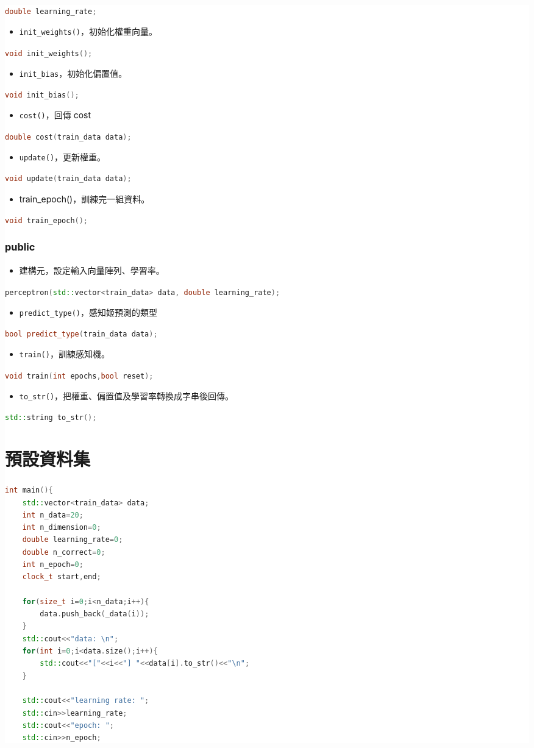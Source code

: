 ```cpp
double learning_rate;
```
+ `init_weights()`，初始化權重向量。
```cpp
void init_weights();
```
+ `init_bias`，初始化偏置值。
```cpp
void init_bias();
```
+ `cost()`，回傳 cost
```cpp
double cost(train_data data);
```
+ `update()`，更新權重。
```cpp
void update(train_data data);
```
+ train_epoch()，訓練完一組資料。
```cpp
void train_epoch();
```

### public
+ 建構元，設定輸入向量陣列、學習率。
```cpp
perceptron(std::vector<train_data> data, double learning_rate);
```
+ `predict_type()`，感知姬預測的類型
```cpp
bool predict_type(train_data data);
```
+ `train()`，訓練感知機。
```cpp
void train(int epochs,bool reset);
```
+ `to_str()`，把權重、偏置值及學習率轉換成字串後回傳。
```cpp
std::string to_str();
```

# 預設資料集
```cpp
int main(){
    std::vector<train_data> data;
    int n_data=20;
    int n_dimension=0;
    double learning_rate=0;
    double n_correct=0;
    int n_epoch=0;
    clock_t start,end;

    for(size_t i=0;i<n_data;i++){
        data.push_back(_data(i));
    }
    std::cout<<"data: \n";
    for(int i=0;i<data.size();i++){
        std::cout<<"["<<i<<"] "<<data[i].to_str()<<"\n";
    }

    std::cout<<"learning rate: ";
    std::cin>>learning_rate;
    std::cout<<"epoch: ";
    std::cin>>n_epoch;

```